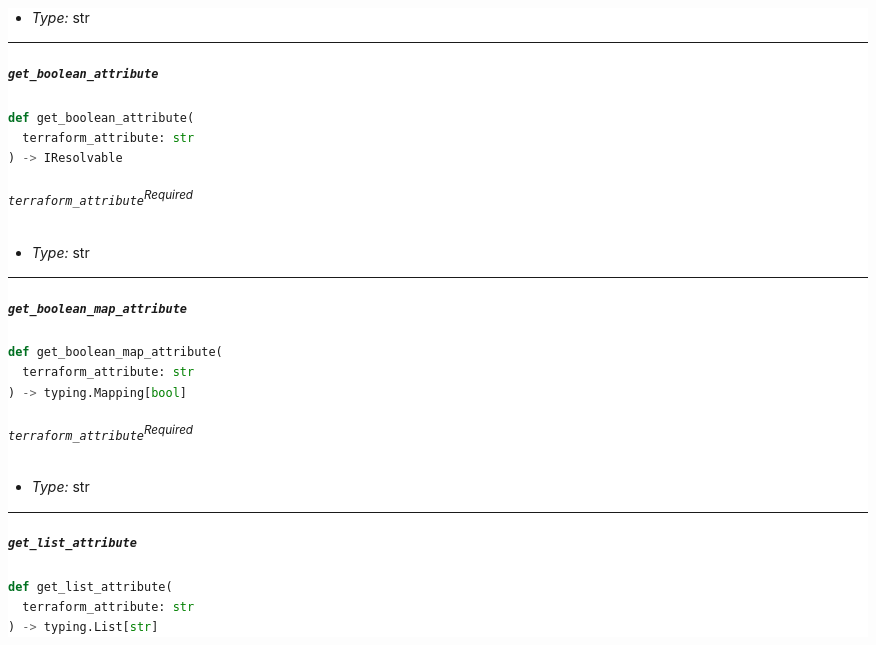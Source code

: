 - *Type:* str

---

##### `get_boolean_attribute` <a name="get_boolean_attribute" id="rhizo-co-terraform-provider-oci.dataOciCoreComputeCapacityReservationInstanceShapes.DataOciCoreComputeCapacityReservationInstanceShapes.getBooleanAttribute"></a>

```python
def get_boolean_attribute(
  terraform_attribute: str
) -> IResolvable
```

###### `terraform_attribute`<sup>Required</sup> <a name="terraform_attribute" id="rhizo-co-terraform-provider-oci.dataOciCoreComputeCapacityReservationInstanceShapes.DataOciCoreComputeCapacityReservationInstanceShapes.getBooleanAttribute.parameter.terraformAttribute"></a>

- *Type:* str

---

##### `get_boolean_map_attribute` <a name="get_boolean_map_attribute" id="rhizo-co-terraform-provider-oci.dataOciCoreComputeCapacityReservationInstanceShapes.DataOciCoreComputeCapacityReservationInstanceShapes.getBooleanMapAttribute"></a>

```python
def get_boolean_map_attribute(
  terraform_attribute: str
) -> typing.Mapping[bool]
```

###### `terraform_attribute`<sup>Required</sup> <a name="terraform_attribute" id="rhizo-co-terraform-provider-oci.dataOciCoreComputeCapacityReservationInstanceShapes.DataOciCoreComputeCapacityReservationInstanceShapes.getBooleanMapAttribute.parameter.terraformAttribute"></a>

- *Type:* str

---

##### `get_list_attribute` <a name="get_list_attribute" id="rhizo-co-terraform-provider-oci.dataOciCoreComputeCapacityReservationInstanceShapes.DataOciCoreComputeCapacityReservationInstanceShapes.getListAttribute"></a>

```python
def get_list_attribute(
  terraform_attribute: str
) -> typing.List[str]
```
